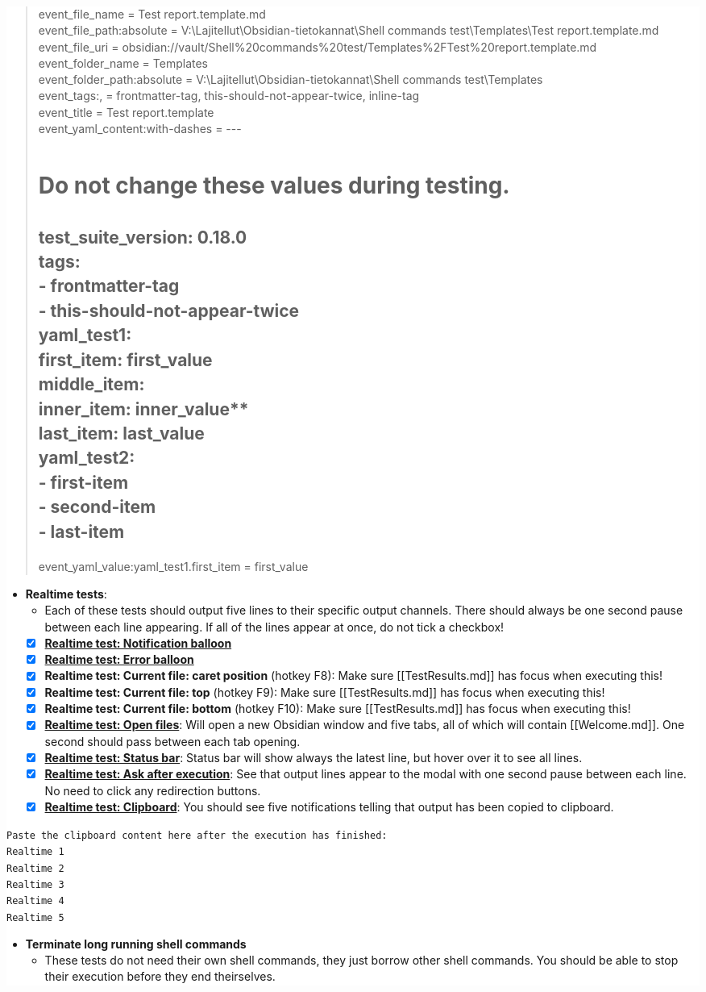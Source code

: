> event_file_name = Test report.template.md  
> event_file_path:absolute = V:\Lajitellut\Obsidian-tietokannat\Shell commands test\Templates\Test report.template.md  
> event_file_uri = obsidian://vault/Shell%20commands%20test/Templates%2FTest%20report.template.md  
> event_folder_name = Templates  
> event_folder_path:absolute = V:\Lajitellut\Obsidian-tietokannat\Shell commands test\Templates  
> event_tags:,  = frontmatter-tag, this-should-not-appear-twice, inline-tag  
> event_title = Test report.template  
> event_yaml_content:with-dashes = ---  
> # Do not change these values during testing.  
> test_suite_version: 0.18.0  
> tags:  
>         - frontmatter-tag  
>         - this-should-not-appear-twice  
>       yaml_test1:  
>         first_item: first_value  
>         middle_item:  
>          inner_item: inner_value**  
>         last_item: last_value  
>       yaml_test2:  
>         - first-item  
>         - second-item  
>         - last-item  
> ---  
> event_yaml_value:yaml_test1.first_item = first_value
> ```

- **Realtime tests**:
	- Each of these tests should output five lines to their specific output channels. There should always be one second pause between each line appearing. If all of the lines appear at once, do not tick a checkbox!
	- [x] **[Realtime test: Notification balloon](obsidian://shell-commands/?vault=Shell%20commands%20test&execute=tm2ulm7r2m)**
	- [x] **[Realtime test: Error balloon](obsidian://shell-commands/?vault=Shell%20commands%20test&execute=st8k313wkf)**
	- [x] **Realtime test: Current file: caret position** (hotkey F8): Make sure [[TestResults.md]] has focus when executing this!
	- [x] **Realtime test: Current file: top** (hotkey F9): Make sure [[TestResults.md]] has focus when executing this!
	- [x] **Realtime test: Current file: bottom** (hotkey F10): Make sure [[TestResults.md]] has focus when executing this!
	- [x] **[Realtime test: Open files](obsidian://shell-commands/?vault=Shell%20commands%20test&execute=x9mb2l65cf)**: Will open a new Obsidian window and five tabs, all of which will contain [[Welcome.md]]. One second should pass between each tab opening.
	- [x] **[Realtime test: Status bar](obsidian://shell-commands/?vault=Shell%20commands%20test&execute=9a98pvcn6p)**: Status bar will show always the latest line, but hover over it to see all lines.
	- [x] **[Realtime test: Ask after execution](obsidian://shell-commands/?vault=Shell%20commands%20test&execute=vn29xcs8xs)**: See that output lines appear to the modal with one second pause between each line. No need to click any redirection buttons.
	- [x] **[Realtime test: Clipboard](obsidian://shell-commands/?vault=Shell%20commands%20test&execute=risjcw3y5m)**: You should see five notifications telling that output has been copied to clipboard.
```
Paste the clipboard content here after the execution has finished:
Realtime 1
Realtime 2
Realtime 3
Realtime 4
Realtime 5

```
- **Terminate long running shell commands**
	- These tests do not need their own shell commands, they just borrow other shell commands. You should be able to stop their execution before they end theirselves.